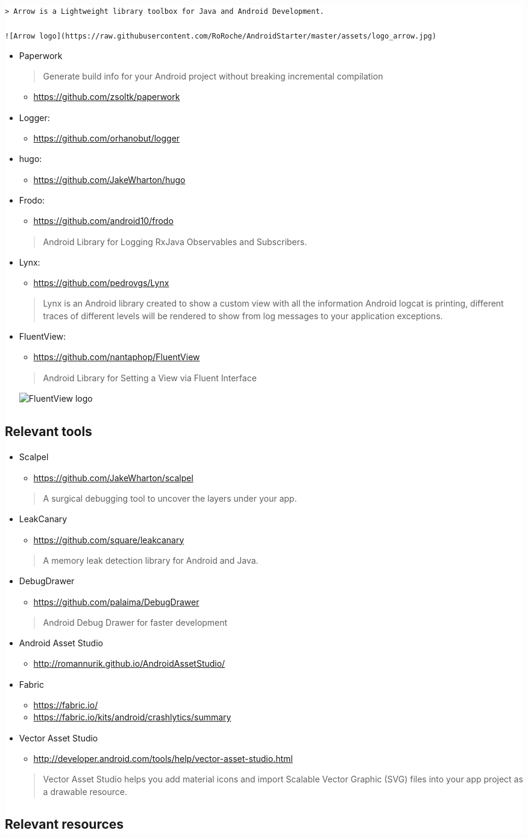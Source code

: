 	> Arrow is a Lightweight library toolbox for Java and Android Development.

	![Arrow logo](https://raw.githubusercontent.com/RoRoche/AndroidStarter/master/assets/logo_arrow.jpg)
	
* Paperwork
	> Generate build info for your Android project without breaking incremental compilation
	* <https://github.com/zsoltk/paperwork>
* Logger:
	* <https://github.com/orhanobut/logger>
* hugo: 
	* <https://github.com/JakeWharton/hugo>
* Frodo:
	* <https://github.com/android10/frodo>
	
	> Android Library for Logging RxJava Observables and Subscribers.
* Lynx:
	* <https://github.com/pedrovgs/Lynx>
	
	> Lynx is an Android library created to show a custom view with all the information Android logcat is printing, different traces of different levels will be rendered to show from log messages to your application exceptions.
* FluentView:
	* <https://github.com/nantaphop/FluentView>
	
	> Android Library for Setting a View via Fluent Interface

	![FluentView logo](https://raw.githubusercontent.com/RoRoche/AndroidStarter/master/assets/logo_fluentview.jpeg)

## Relevant tools

* Scalpel
	* <https://github.com/JakeWharton/scalpel>
	
	> A surgical debugging tool to uncover the layers under your app.
* LeakCanary
	* <https://github.com/square/leakcanary>
	
	> A memory leak detection library for Android and Java.
* DebugDrawer
	* <https://github.com/palaima/DebugDrawer>
	
	> Android Debug Drawer for faster development
* Android Asset Studio
	* <http://romannurik.github.io/AndroidAssetStudio/>
* Fabric
	* <https://fabric.io/>
	* <https://fabric.io/kits/android/crashlytics/summary>
* Vector Asset Studio
	* <http://developer.android.com/tools/help/vector-asset-studio.html>
	
	> Vector Asset Studio helps you add material icons and import Scalable Vector Graphic (SVG) files into your app project as a drawable resource.

## Relevant resources
